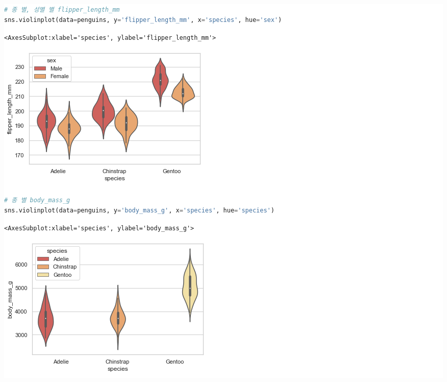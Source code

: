 


```python
# 종 별, 성별 별 flipper_length_mm
sns.violinplot(data=penguins, y='flipper_length_mm', x='species', hue='sex')
```




    <AxesSubplot:xlabel='species', ylabel='flipper_length_mm'>




    
![png](/assets/images/output_32_1.png)
    



```python
# 종 별 body_mass_g
sns.violinplot(data=penguins, y='body_mass_g', x='species', hue='species')
```




    <AxesSubplot:xlabel='species', ylabel='body_mass_g'>




    
![png](/assets/images/output_33_1.png)
    